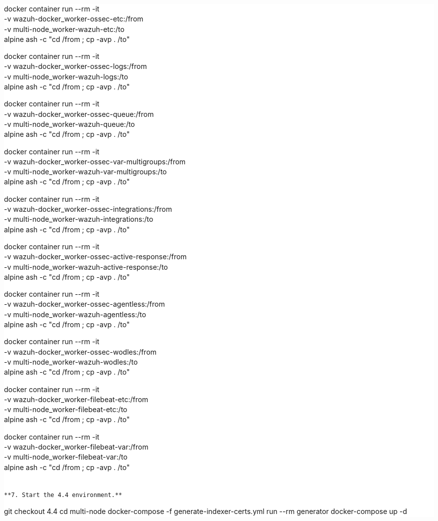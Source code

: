 ```
```
docker container run --rm -it \
           -v wazuh-docker_worker-ossec-etc:/from \
           -v multi-node_worker-wazuh-etc:/to \
           alpine ash -c "cd /from ; cp -avp . /to"
```
```
docker container run --rm -it \
           -v wazuh-docker_worker-ossec-logs:/from \
           -v multi-node_worker-wazuh-logs:/to \
           alpine ash -c "cd /from ; cp -avp . /to"
```
```
docker container run --rm -it \
           -v wazuh-docker_worker-ossec-queue:/from \
           -v multi-node_worker-wazuh-queue:/to \
           alpine ash -c "cd /from ; cp -avp . /to"
```
```
docker container run --rm -it \
           -v wazuh-docker_worker-ossec-var-multigroups:/from \
           -v multi-node_worker-wazuh-var-multigroups:/to \
           alpine ash -c "cd /from ; cp -avp . /to"
```
```
docker container run --rm -it \
           -v wazuh-docker_worker-ossec-integrations:/from \
           -v multi-node_worker-wazuh-integrations:/to \
           alpine ash -c "cd /from ; cp -avp . /to"
```
```
docker container run --rm -it \
           -v wazuh-docker_worker-ossec-active-response:/from \
           -v multi-node_worker-wazuh-active-response:/to \
           alpine ash -c "cd /from ; cp -avp . /to"
```
```
docker container run --rm -it \
           -v wazuh-docker_worker-ossec-agentless:/from \
           -v multi-node_worker-wazuh-agentless:/to \
           alpine ash -c "cd /from ; cp -avp . /to"
```
```
docker container run --rm -it \
           -v wazuh-docker_worker-ossec-wodles:/from \
           -v multi-node_worker-wazuh-wodles:/to \
           alpine ash -c "cd /from ; cp -avp . /to"
```
```
docker container run --rm -it \
           -v wazuh-docker_worker-filebeat-etc:/from \
           -v multi-node_worker-filebeat-etc:/to \
           alpine ash -c "cd /from ; cp -avp . /to"
```
```
docker container run --rm -it \
           -v wazuh-docker_worker-filebeat-var:/from \
           -v multi-node_worker-filebeat-var:/to \
           alpine ash -c "cd /from ; cp -avp . /to"
```

**7. Start the 4.4 environment.**
```
git checkout 4.4
cd multi-node
docker-compose -f generate-indexer-certs.yml run --rm generator
docker-compose up -d